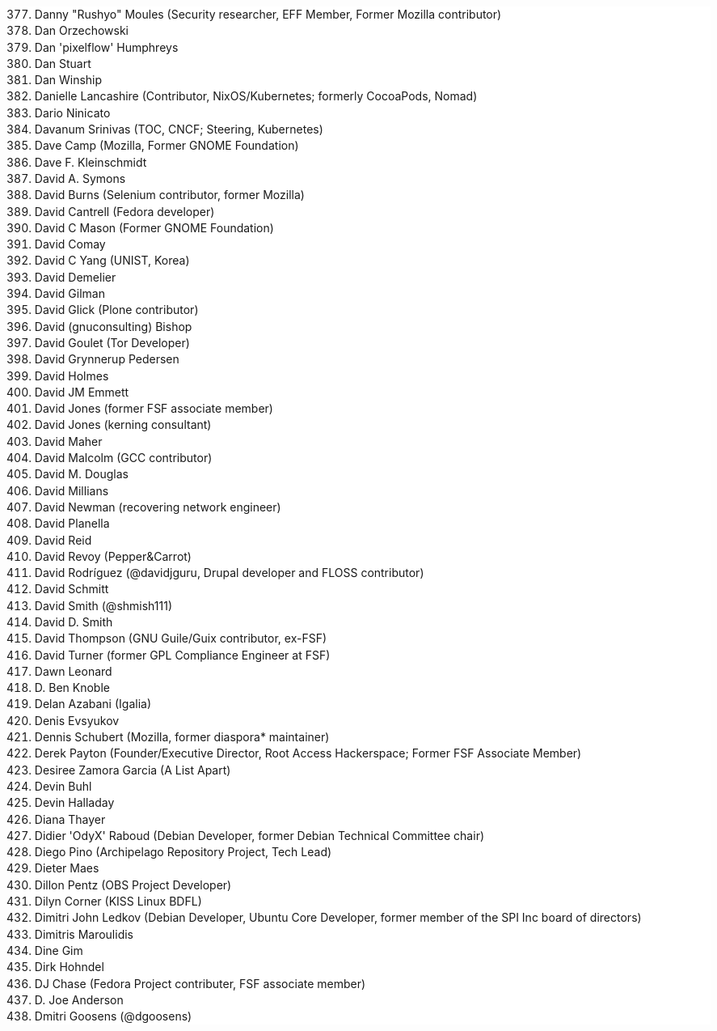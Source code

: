 377. Danny "Rushyo" Moules (Security researcher, EFF Member, Former Mozilla contributor)
378. Dan Orzechowski
379. Dan 'pixelflow' Humphreys
380. Dan Stuart
381. Dan Winship
382. Danielle Lancashire (Contributor, NixOS/Kubernetes; formerly CocoaPods, Nomad)
383. Dario Ninicato
384. Davanum Srinivas (TOC, CNCF; Steering, Kubernetes)
385. Dave Camp (Mozilla, Former GNOME Foundation)
386. Dave F. Kleinschmidt
387. David A. Symons
388. David Burns (Selenium contributor, former Mozilla)
389. David Cantrell (Fedora developer)
390. David C Mason (Former GNOME Foundation)
391. David Comay
392. David C Yang (UNIST, Korea)
393. David Demelier
394. David Gilman
395. David Glick (Plone contributor)
396. David (gnuconsulting) Bishop
397. David Goulet (Tor Developer)
398. David Grynnerup Pedersen
399. David Holmes
400. David JM Emmett
401. David Jones (former FSF associate member)
402. David Jones (kerning consultant)
403. David Maher
404. David Malcolm (GCC contributor)
405. David M. Douglas
406. David Millians
407. David Newman (recovering network engineer)
408. David Planella
409. David Reid
410. David Revoy (Pepper&Carrot)
411. David Rodríguez (@davidjguru, Drupal developer and FLOSS contributor)
412. David Schmitt
413. David Smith (@shmish111)
414. David D. Smith
415. David Thompson (GNU Guile/Guix contributor, ex-FSF)
416. David Turner (former GPL Compliance Engineer at FSF)
417. Dawn Leonard
418. D. Ben Knoble
419. Delan Azabani (Igalia)
420. Denis Evsyukov
421. Dennis Schubert (Mozilla, former diaspora\* maintainer)
422. Derek Payton (Founder/Executive Director, Root Access Hackerspace; Former FSF Associate Member)
423. Desiree Zamora Garcia (A List Apart)
424. Devin Buhl
425. Devin Halladay
426. Diana Thayer
427. Didier 'OdyX' Raboud (Debian Developer, former Debian Technical Committee chair)
428. Diego Pino (Archipelago Repository Project, Tech Lead)
429. Dieter Maes
430. Dillon Pentz (OBS Project Developer)
431. Dilyn Corner (KISS Linux BDFL)
432. Dimitri John Ledkov (Debian Developer, Ubuntu Core Developer, former member of the SPI Inc board of directors)
433. Dimitris Maroulidis
434. Dine Gim
435. Dirk Hohndel
436. DJ Chase (Fedora Project contributer, FSF associate member)
437. D. Joe Anderson
438. Dmitri Goosens (@dgoosens)